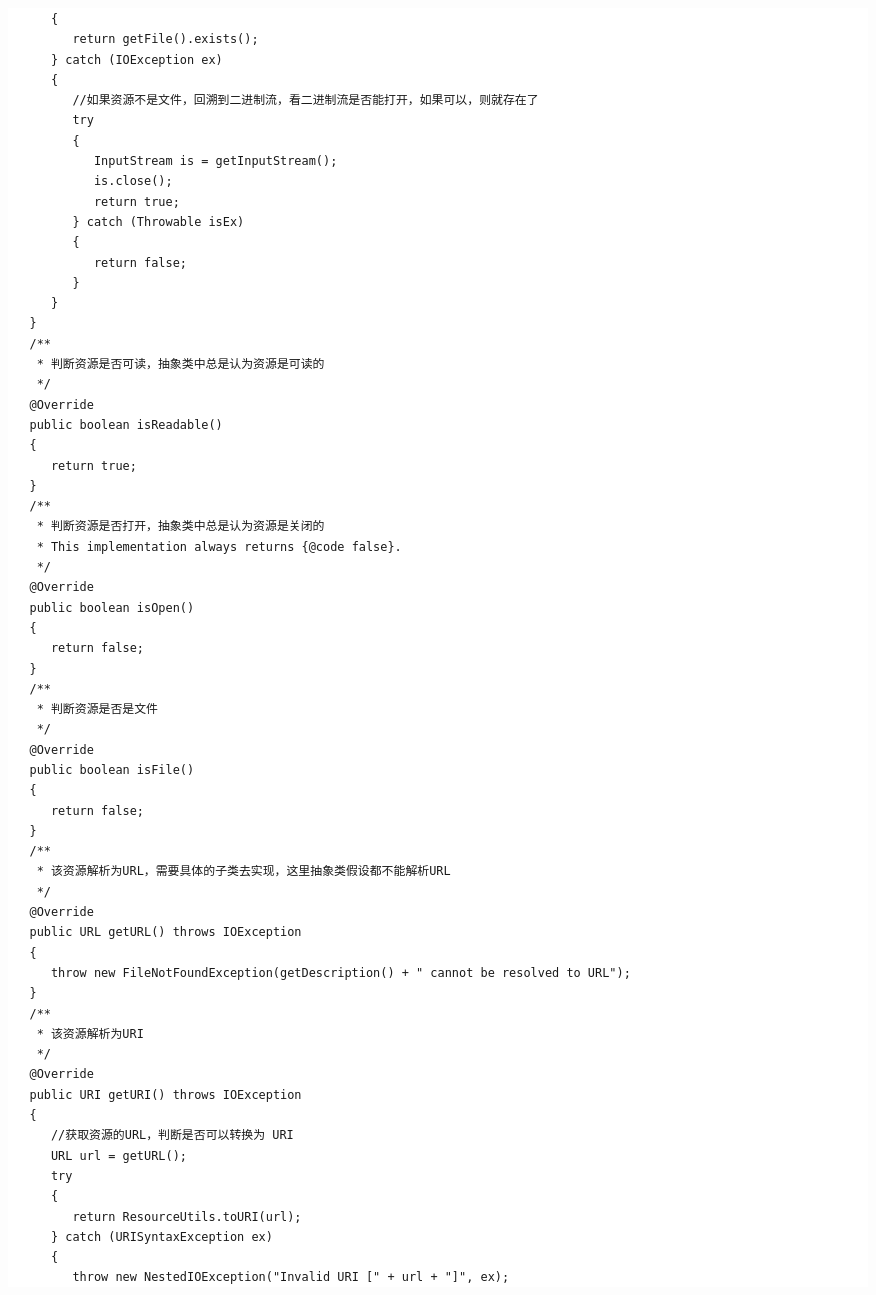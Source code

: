 ```java_holder_method_tree
      {
         return getFile().exists();
      } catch (IOException ex)
      {
         //如果资源不是文件，回溯到二进制流，看二进制流是否能打开，如果可以，则就存在了
         try
         {
            InputStream is = getInputStream();
            is.close();
            return true;
         } catch (Throwable isEx)
         {
            return false;
         }
      }
   }
   /**
    * 判断资源是否可读，抽象类中总是认为资源是可读的
    */
   @Override
   public boolean isReadable()
   {
      return true;
   }
   /**
    * 判断资源是否打开，抽象类中总是认为资源是关闭的
    * This implementation always returns {@code false}.
    */
   @Override
   public boolean isOpen()
   {
      return false;
   }
   /**
    * 判断资源是否是文件
    */
   @Override
   public boolean isFile()
   {
      return false;
   }
   /**
    * 该资源解析为URL，需要具体的子类去实现，这里抽象类假设都不能解析URL
    */
   @Override
   public URL getURL() throws IOException
   {
      throw new FileNotFoundException(getDescription() + " cannot be resolved to URL");
   }
   /**
    * 该资源解析为URI
    */
   @Override
   public URI getURI() throws IOException
   {
      //获取资源的URL，判断是否可以转换为 URI
      URL url = getURL();
      try
      {
         return ResourceUtils.toURI(url);
      } catch (URISyntaxException ex)
      {
         throw new NestedIOException("Invalid URI [" + url + "]", ex);
```